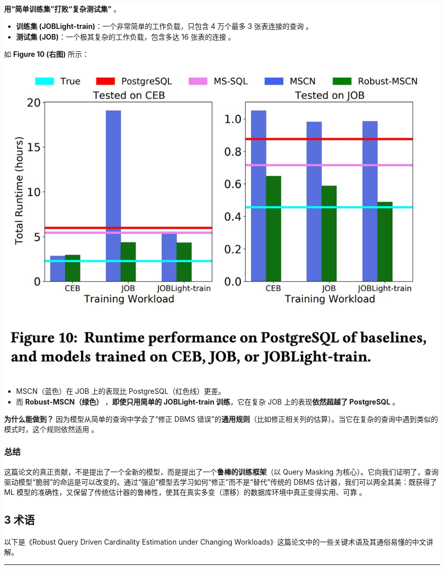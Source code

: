 **用“简单训练集”打败“复杂测试集”** 。

  * **训练集 (JOBLight-train)**：一个非常简单的工作负载，只包含 4 万个最多 3 张表连接的查询 。
  * **测试集 (JOB)**：一个极其复杂的工作负载，包含多达 16 张表的连接 。

如 **Figure 10 (右图)** 所示：  ![pic](20251021_04_pic_006.jpg)  

  * MSCN（蓝色）在 JOB 上的表现比 PostgreSQL（红色线）更差。
  * 而 **Robust-MSCN（绿色）** ，**即使只用简单的 JOBLight-train 训练**，它在复杂 JOB 上的表现**依然超越了 PostgreSQL** 。

**为什么能做到？** 因为模型从简单的查询中学会了“修正 DBMS 错误”的**通用规则**（比如修正相关列的估算）。当它在复杂的查询中遇到类似的模式时，这个规则依然适用 。

### 总结

这篇论文的真正贡献，不是提出了一个全新的模型，而是提出了一个**鲁棒的训练框架**（以 Query Masking 为核心）。它向我们证明了，查询驱动模型“脆弱”的命运是可以改变的。通过“强迫”模型去学习如何“修正”而不是“替代”传统的 DBMS 估计器，我们可以两全其美：既获得了 ML 模型的准确性，又保留了传统估计器的鲁棒性，使其在真实多变（漂移）的数据库环境中真正变得实用、可靠 。
  
## 3 术语 
  
以下是《Robust Query Driven Cardinality Estimation under Changing Workloads》这篇论文中的一些关键术语及其通俗易懂的中文讲解。

-----
